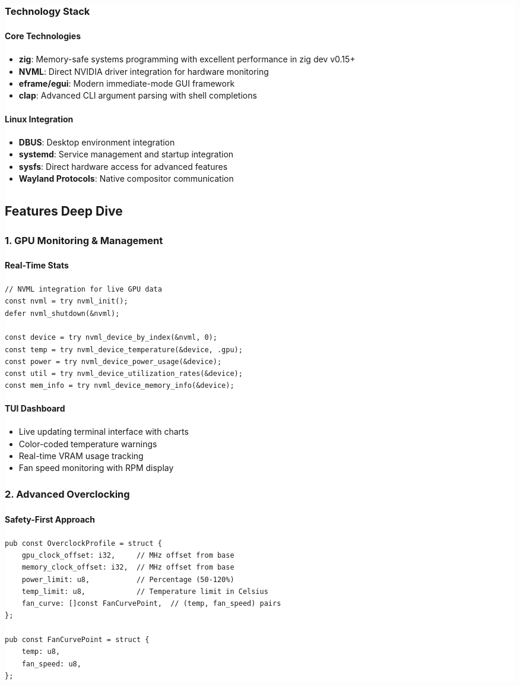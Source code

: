### **Technology Stack**

#### **Core Technologies**
- **zig**: Memory-safe systems programming with excellent performance in zig dev v0.15+ 
- **NVML**: Direct NVIDIA driver integration for hardware monitoring
- **eframe/egui**: Modern immediate-mode GUI framework
- **clap**: Advanced CLI argument parsing with shell completions

#### **Linux Integration** 
- **DBUS**: Desktop environment integration
- **systemd**: Service management and startup integration
- **sysfs**: Direct hardware access for advanced features
- **Wayland Protocols**: Native compositor communication

## Features Deep Dive

### **1. GPU Monitoring & Management**

#### **Real-Time Stats**
```zig
// NVML integration for live GPU data
const nvml = try nvml_init();
defer nvml_shutdown(&nvml);

const device = try nvml_device_by_index(&nvml, 0);
const temp = try nvml_device_temperature(&device, .gpu);
const power = try nvml_device_power_usage(&device);
const util = try nvml_device_utilization_rates(&device);
const mem_info = try nvml_device_memory_info(&device);
```

#### **TUI Dashboard**
- Live updating terminal interface with charts
- Color-coded temperature warnings
- Real-time VRAM usage tracking
- Fan speed monitoring with RPM display

### **2. Advanced Overclocking**

#### **Safety-First Approach**
```zig
pub const OverclockProfile = struct {
    gpu_clock_offset: i32,     // MHz offset from base
    memory_clock_offset: i32,  // MHz offset from base  
    power_limit: u8,           // Percentage (50-120%)
    temp_limit: u8,            // Temperature limit in Celsius
    fan_curve: []const FanCurvePoint,  // (temp, fan_speed) pairs
};

pub const FanCurvePoint = struct {
    temp: u8,
    fan_speed: u8,
};
```
